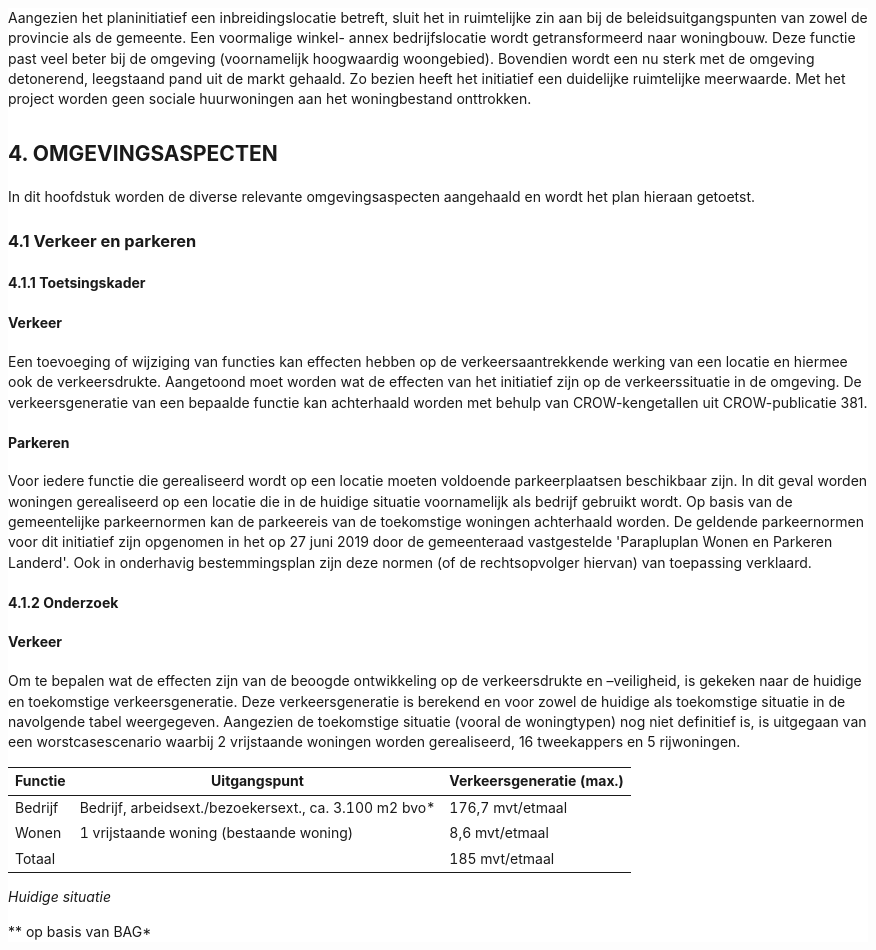Aangezien het planinitiatief een inbreidingslocatie betreft, sluit het in ruimtelijke zin aan bij de beleidsuitgangspunten van zowel de provincie als de gemeente. Een voormalige winkel- annex bedrijfslocatie wordt getransformeerd naar woningbouw. Deze functie past veel beter bij de omgeving (voornamelijk hoogwaardig woongebied). Bovendien wordt een nu sterk met de omgeving detonerend, leegstaand pand uit de markt gehaald. Zo bezien heeft het initiatief een duidelijke ruimtelijke meerwaarde. Met het project worden geen sociale huurwoningen aan het woningbestand onttrokken.

## **4. OMGEVINGSASPECTEN**

In dit hoofdstuk worden de diverse relevante omgevingsaspecten aangehaald en wordt het plan hieraan getoetst.

### **4.1 Verkeer en parkeren**

#### **4.1.1 Toetsingskader**

#### **Verkeer**

Een toevoeging of wijziging van functies kan effecten hebben op de verkeersaantrekkende werking van een locatie en hiermee ook de verkeersdrukte. Aangetoond moet worden wat de effecten van het initiatief zijn op de verkeerssituatie in de omgeving. De verkeersgeneratie van een bepaalde functie kan achterhaald worden met behulp van CROW-kengetallen uit CROW-publicatie 381.

#### **Parkeren**

Voor iedere functie die gerealiseerd wordt op een locatie moeten voldoende parkeerplaatsen beschikbaar zijn. In dit geval worden woningen gerealiseerd op een locatie die in de huidige situatie voornamelijk als bedrijf gebruikt wordt. Op basis van de gemeentelijke parkeernormen kan de parkeereis van de toekomstige woningen achterhaald worden. De geldende parkeernormen voor dit initiatief zijn opgenomen in het op 27 juni 2019 door de gemeenteraad vastgestelde 'Parapluplan Wonen en Parkeren Landerd'. Ook in onderhavig bestemmingsplan zijn deze normen (of de rechtsopvolger hiervan) van toepassing verklaard.

#### **4.1.2 Onderzoek**

#### **Verkeer**

Om te bepalen wat de effecten zijn van de beoogde ontwikkeling op de verkeersdrukte en –veiligheid, is gekeken naar de huidige en toekomstige verkeersgeneratie. Deze verkeersgeneratie is berekend en voor zowel de huidige als toekomstige situatie in de navolgende tabel weergegeven. Aangezien de toekomstige situatie (vooral de woningtypen) nog niet definitief is, is uitgegaan van een worstcasescenario waarbij 2 vrijstaande woningen worden gerealiseerd, 16 tweekappers en 5 rijwoningen.

| Functie | Uitgangspunt                                          | Verkeersgeneratie (max.) |
|---------|-------------------------------------------------------|--------------------------|
| Bedrijf | Bedrijf, arbeidsext./bezoekersext., ca. 3.100 m2 bvo* | 176,7 mvt/etmaal         |
| Wonen   | 1 vrijstaande woning (bestaande woning)               | 8,6 mvt/etmaal           |
| Totaal  |                                                       | 185 mvt/etmaal           |

*Huidige situatie*

** op basis van BAG*

